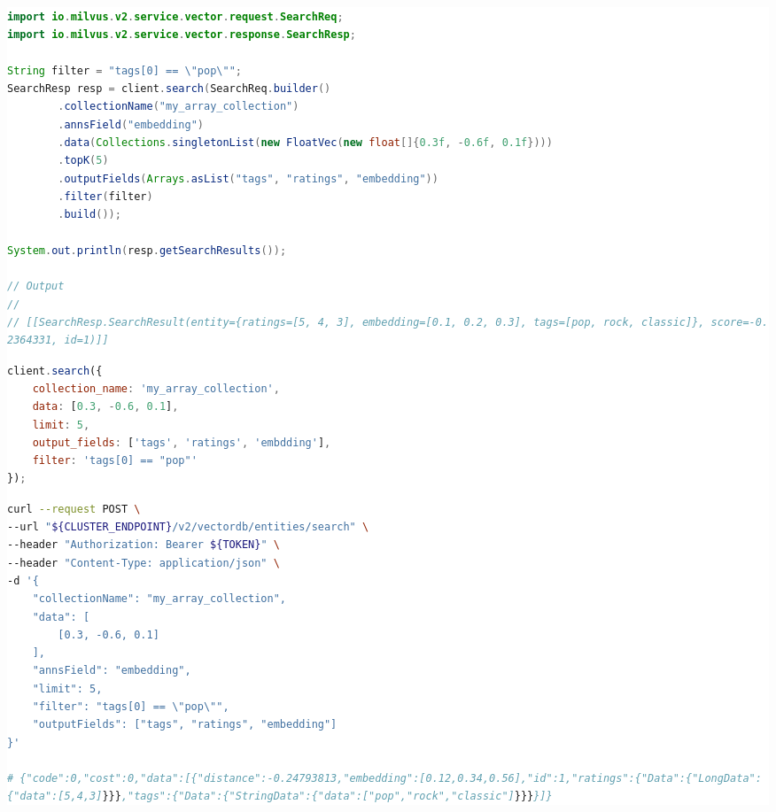 ```Java
import io.milvus.v2.service.vector.request.SearchReq;​
import io.milvus.v2.service.vector.response.SearchResp;​
​
String filter = "tags[0] == \"pop\"";​
SearchResp resp = client.search(SearchReq.builder()​
        .collectionName("my_array_collection")​
        .annsField("embedding")​
        .data(Collections.singletonList(new FloatVec(new float[]{0.3f, -0.6f, 0.1f})))​
        .topK(5)​
        .outputFields(Arrays.asList("tags", "ratings", "embedding"))​
        .filter(filter)​
        .build());​
​
System.out.println(resp.getSearchResults());​
​
// Output​
//​
// [[SearchResp.SearchResult(entity={ratings=[5, 4, 3], embedding=[0.1, 0.2, 0.3], tags=[pop, rock, classic]}, score=-0.2364331, id=1)]]​

```

</TabItem>

<TabItem value="JavaScript" label="Node.js">

```JavaScript
client.search({​
    collection_name: 'my_array_collection',​
    data: [0.3, -0.6, 0.1],​
    limit: 5,​
    output_fields: ['tags', 'ratings', 'embdding'],​
    filter: 'tags[0] == "pop"'​
});​

```

</TabItem>

<TabItem value="Bash" label="cURL">

```Bash
curl --request POST \​
--url "${CLUSTER_ENDPOINT}/v2/vectordb/entities/search" \​
--header "Authorization: Bearer ${TOKEN}" \​
--header "Content-Type: application/json" \​
-d '{​
    "collectionName": "my_array_collection",​
    "data": [​
        [0.3, -0.6, 0.1]​
    ],​
    "annsField": "embedding",​
    "limit": 5,​
    "filter": "tags[0] == \"pop\"",​
    "outputFields": ["tags", "ratings", "embedding"]​
}'​
​
# {"code":0,"cost":0,"data":[{"distance":-0.24793813,"embedding":[0.12,0.34,0.56],"id":1,"ratings":{"Data":{"LongData":{"data":[5,4,3]}}},"tags":{"Data":{"StringData":{"data":["pop","rock","classic"]}}}}]}​

```
